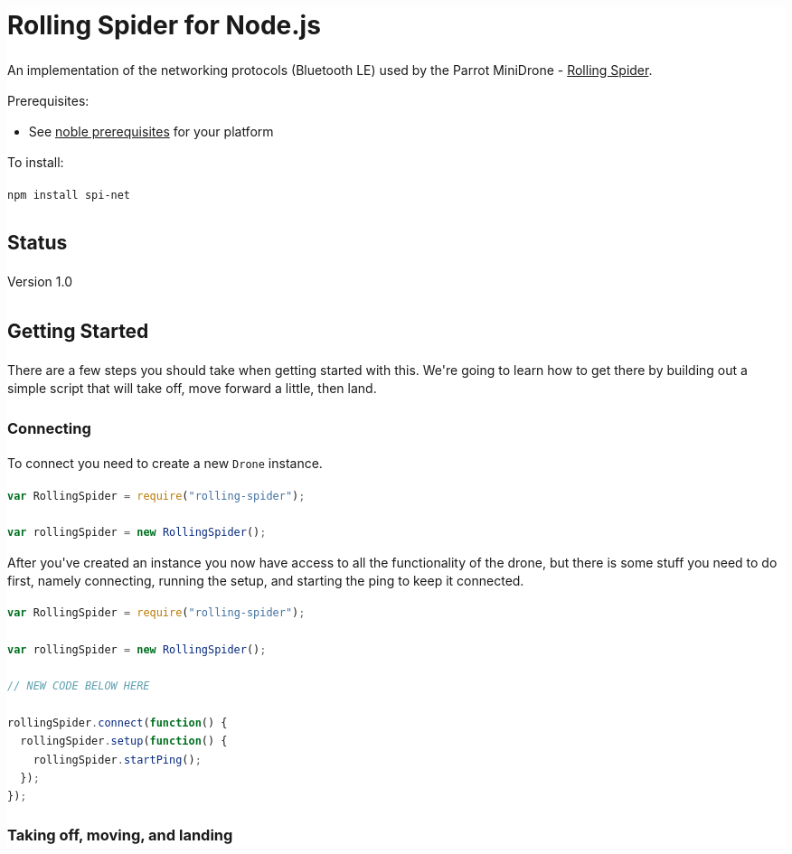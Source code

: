 # Rolling Spider for Node.js

An implementation of the networking protocols (Bluetooth LE) used by the
Parrot MiniDrone - [Rolling Spider](http://www.parrot.com/usa/products/rolling-spider/).

Prerequisites:

 * See [noble prerequisites](https://github.com/sandeepmistry/noble#prerequisites) for your platform

To install:

```bash
npm install spi-net
```

## Status

Version 1.0


## Getting Started

There are a few steps you should take when getting started with this. We're going to learn how to get there by building out a simple script that will take off, move forward a little, then land.


### Connecting

To connect you need to create a new `Drone` instance.

```javascript
var RollingSpider = require("rolling-spider");

var rollingSpider = new RollingSpider();
```

After you've created an instance you now have access to all the functionality of the drone, but there is some stuff you need to do first, namely connecting, running the setup, and starting the ping to keep it connected.

```javascript
var RollingSpider = require("rolling-spider");

var rollingSpider = new RollingSpider();

// NEW CODE BELOW HERE

rollingSpider.connect(function() {
  rollingSpider.setup(function() {
    rollingSpider.startPing();
  });
});
```
### Taking off, moving, and landing
